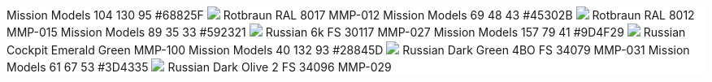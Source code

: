 <td>Mission Models</td>
<td>104</td>
<td>130</td>
<td>95</td>
<td>#68825F</td>
<td style="background-color: #68825F" ><img src="https://via.placeholder.com/40/68825F/000000?text=+" /></td>
</tr>
<tr>
<td>Rotbraun  RAL 8017</td>
<td>MMP-012</td>
<td>Mission Models</td>
<td>69</td>
<td>48</td>
<td>43</td>
<td>#45302B</td>
<td style="background-color: #45302B" ><img src="https://via.placeholder.com/40/45302B/000000?text=+" /></td>
</tr>
<tr>
<td>Rotbraun RAL 8012</td>
<td>MMP-015</td>
<td>Mission Models</td>
<td>89</td>
<td>35</td>
<td>33</td>
<td>#592321</td>
<td style="background-color: #592321" ><img src="https://via.placeholder.com/40/592321/000000?text=+" /></td>
</tr>
<tr>
<td>Russian 6k FS 30117</td>
<td>MMP-027</td>
<td>Mission Models</td>
<td>157</td>
<td>79</td>
<td>41</td>
<td>#9D4F29</td>
<td style="background-color: #9D4F29" ><img src="https://via.placeholder.com/40/9D4F29/000000?text=+" /></td>
</tr>
<tr>
<td>Russian Cockpit Emerald Green</td>
<td>MMP-100</td>
<td>Mission Models</td>
<td>40</td>
<td>132</td>
<td>93</td>
<td>#28845D</td>
<td style="background-color: #28845D" ><img src="https://via.placeholder.com/40/28845D/000000?text=+" /></td>
</tr>
<tr>
<td>Russian Dark Green 4BO FS 34079</td>
<td>MMP-031</td>
<td>Mission Models</td>
<td>61</td>
<td>67</td>
<td>53</td>
<td>#3D4335</td>
<td style="background-color: #3D4335" ><img src="https://via.placeholder.com/40/3D4335/000000?text=+" /></td>
</tr>
<tr>
<td>Russian Dark Olive 2 FS 34096</td>
<td>MMP-029</td>